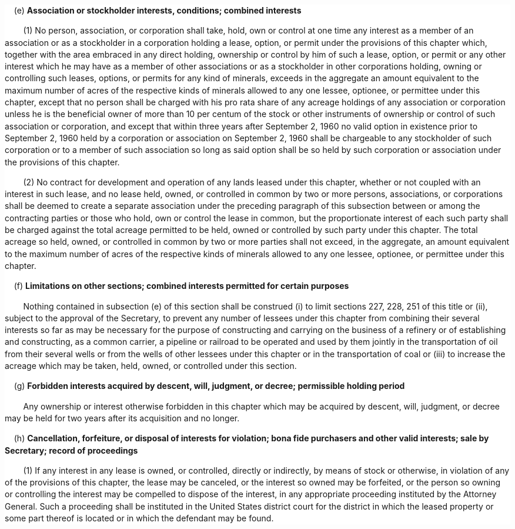     (e) __Association or stockholder interests, conditions; combined interests__ 

        (1) No person, association, or corporation shall take, hold, own or control at one time any interest as a member of an association or as a stockholder in a corporation holding a lease, option, or permit under the provisions of this chapter which, together with the area embraced in any direct holding, ownership or control by him of such a lease, option, or permit or any other interest which he may have as a member of other associations or as a stockholder in other corporations holding, owning or controlling such leases, options, or permits for any kind of minerals, exceeds in the aggregate an amount equivalent to the maximum number of acres of the respective kinds of minerals allowed to any one lessee, optionee, or permittee under this chapter, except that no person shall be charged with his pro rata share of any acreage holdings of any association or corporation unless he is the beneficial owner of more than 10 per centum of the stock or other instruments of ownership or control of such association or corporation, and except that within three years after September 2, 1960 no valid option in existence prior to September 2, 1960 held by a corporation or association on September 2, 1960 shall be chargeable to any stockholder of such corporation or to a member of such association so long as said option shall be so held by such corporation or association under the provisions of this chapter.

        (2) No contract for development and operation of any lands leased under this chapter, whether or not coupled with an interest in such lease, and no lease held, owned, or controlled in common by two or more persons, associations, or corporations shall be deemed to create a separate association under the preceding paragraph of this subsection between or among the contracting parties or those who hold, own or control the lease in common, but the proportionate interest of each such party shall be charged against the total acreage permitted to be held, owned or controlled by such party under this chapter. The total acreage so held, owned, or controlled in common by two or more parties shall not exceed, in the aggregate, an amount equivalent to the maximum number of acres of the respective kinds of minerals allowed to any one lessee, optionee, or permittee under this chapter.

    (f) __Limitations on other sections; combined interests permitted for certain purposes__ 

        Nothing contained in subsection (e) of this section shall be construed (i) to limit sections 227, 228, 251 of this title or (ii), subject to the approval of the Secretary, to prevent any number of lessees under this chapter from combining their several interests so far as may be necessary for the purpose of constructing and carrying on the business of a refinery or of establishing and constructing, as a common carrier, a pipeline or railroad to be operated and used by them jointly in the transportation of oil from their several wells or from the wells of other lessees under this chapter or in the transportation of coal or (iii) to increase the acreage which may be taken, held, owned, or controlled under this section.

    (g) __Forbidden interests acquired by descent, will, judgment, or decree; permissible holding period__ 

        Any ownership or interest otherwise forbidden in this chapter which may be acquired by descent, will, judgment, or decree may be held for two years after its acquisition and no longer.

    (h) __Cancellation, forfeiture, or disposal of interests for violation; bona fide purchasers and other valid interests; sale by Secretary; record of proceedings__ 

        (1) If any interest in any lease is owned, or controlled, directly or indirectly, by means of stock or otherwise, in violation of any of the provisions of this chapter, the lease may be canceled, or the interest so owned may be forfeited, or the person so owning or controlling the interest may be compelled to dispose of the interest, in any appropriate proceeding instituted by the Attorney General. Such a proceeding shall be instituted in the United States district court for the district in which the leased property or some part thereof is located or in which the defendant may be found.
